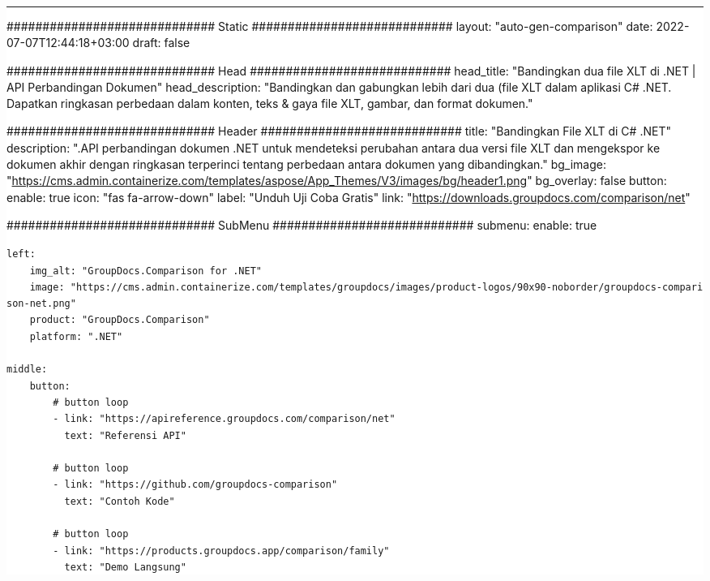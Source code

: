 
---
############################# Static ############################
layout: "auto-gen-comparison"
date: 2022-07-07T12:44:18+03:00
draft: false

############################# Head ############################
head_title: "Bandingkan dua file XLT di .NET | API Perbandingan Dokumen"
head_description: "Bandingkan dan gabungkan lebih dari dua (file XLT dalam aplikasi C# .NET. Dapatkan ringkasan perbedaan dalam konten, teks & gaya file XLT, gambar, dan format dokumen."

############################# Header ############################
title: "Bandingkan File XLT di C# .NET"
description: ".API perbandingan dokumen .NET untuk mendeteksi perubahan antara dua versi file XLT dan mengekspor ke dokumen akhir dengan ringkasan terperinci tentang perbedaan antara dokumen yang dibandingkan."
bg_image: "https://cms.admin.containerize.com/templates/aspose/App_Themes/V3/images/bg/header1.png"
bg_overlay: false
button:
    enable: true
    icon: "fas fa-arrow-down"
    label: "Unduh Uji Coba Gratis"
    link: "https://downloads.groupdocs.com/comparison/net"

############################# SubMenu ############################
submenu:
    enable: true

    left:
        img_alt: "GroupDocs.Comparison for .NET"
        image: "https://cms.admin.containerize.com/templates/groupdocs/images/product-logos/90x90-noborder/groupdocs-comparison-net.png"
        product: "GroupDocs.Comparison"
        platform: ".NET"

    middle:
        button: 
            # button loop
            - link: "https://apireference.groupdocs.com/comparison/net"
              text: "Referensi API"

            # button loop
            - link: "https://github.com/groupdocs-comparison"
              text: "Contoh Kode"

            # button loop
            - link: "https://products.groupdocs.app/comparison/family"
              text: "Demo Langsung"
